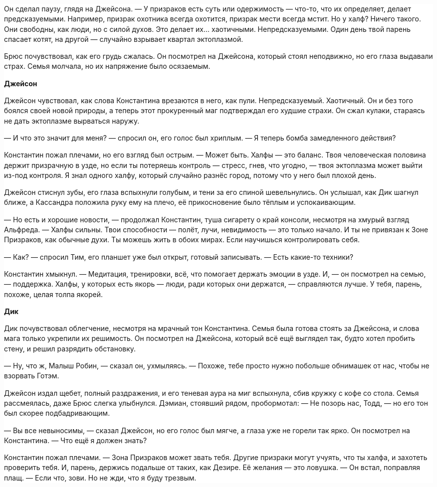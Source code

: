 Он сделал паузу, глядя на Джейсона. — У призраков есть суть или одержимость — что-то, что их определяет, делает предсказуемыми. Например, призрак охотника всегда охотится, призрак мести всегда мстит. Но у халф? Ничего такого. Они свободны, как люди, но с силой духов. Это делает их… хаотичными. Непредсказуемыми. Один день твой парень спасает котят, на другой — случайно взрывает квартал эктоплазмой.

Брюс почувствовал, как его грудь сжалась. Он посмотрел на Джейсона, который стоял неподвижно, но его глаза выдавали страх. Семья молчала, но их напряжение было осязаемым.

**Джейсон**

Джейсон чувствовал, как слова Константина врезаются в него, как пули. Непредсказуемый. Хаотичный. Он и без того боялся своей новой природы, а теперь этот прокуренный маг подтверждал его худшие страхи. Он сжал кулаки, стараясь не дать эктоплазме вырваться наружу.

— И что это значит для меня? — спросил он, его голос был хриплым. — Я теперь бомба замедленного действия?

Константин пожал плечами, но его взгляд был острым. — Может быть. Халфы — это баланс. Твоя человеческая половина держит призрачную в узде, но если ты потеряешь контроль — стресс, гнев, что угодно, — твоя эктоплазма может выйти из-под контроля. Я знал одного халфу, который случайно разнёс город, потому что у него был плохой день.

Джейсон стиснул зубы, его глаза вспыхнули голубым, и тени за его спиной шевельнулись. Он услышал, как Дик шагнул ближе, а Кассандра положила руку ему на плечо, её прикосновение было тёплым и успокаивающим.

— Но есть и хорошие новости, — продолжал Константин, туша сигарету о край консоли, несмотря на хмурый взгляд Альфреда. — Халфы сильны. Твои способности — полёт, лучи, невидимость — это только начало. И ты не привязан к Зоне Призраков, как обычные духи. Ты можешь жить в обоих мирах. Если научишься контролировать себя.

— Как? — спросил Тим, его планшет уже был открыт, готовый записывать. — Есть какие-то техники?

Константин хмыкнул. — Медитация, тренировки, всё, что помогает держать эмоции в узде. И, — он посмотрел на семью, — поддержка. Халфы, у которых есть якорь — люди, ради которых они держатся, — справляются лучше. У тебя, парень, похоже, целая толпа якорей.

**Дик**

Дик почувствовал облегчение, несмотря на мрачный тон Константина. Семья была готова стоять за Джейсона, и слова мага только укрепили их решимость. Он посмотрел на Джейсона, который всё ещё выглядел так, будто хотел пробить стену, и решил разрядить обстановку.

— Ну, что ж, Малыш Робин, — сказал он, ухмыляясь. — Похоже, тебе просто нужно побольше обнимашек от нас, чтобы не взорвать Готэм.

Джейсон издал щебет, полный раздражения, и его теневая аура на миг вспыхнула, сбив кружку с кофе со стола. Семья рассмеялась, даже Брюс слегка улыбнулся. Дэмиан, стоявший рядом, пробормотал: — Не позорь нас, Тодд, — но его тон был скорее подбадривающим.

— Вы все невыносимы, — сказал Джейсон, но его голос был мягче, а глаза уже не горели так ярко. Он посмотрел на Константина. — Что ещё я должен знать?

Константин пожал плечами. — Зона Призраков может звать тебя. Другие призраки могут учуять, что ты халфа, и захотеть проверить тебя. И, парень, держись подальше от таких, как Дезире. Её желания — это ловушка. — Он встал, поправляя плащ. — Если что, зови. Но не жди, что я буду трезвым.
